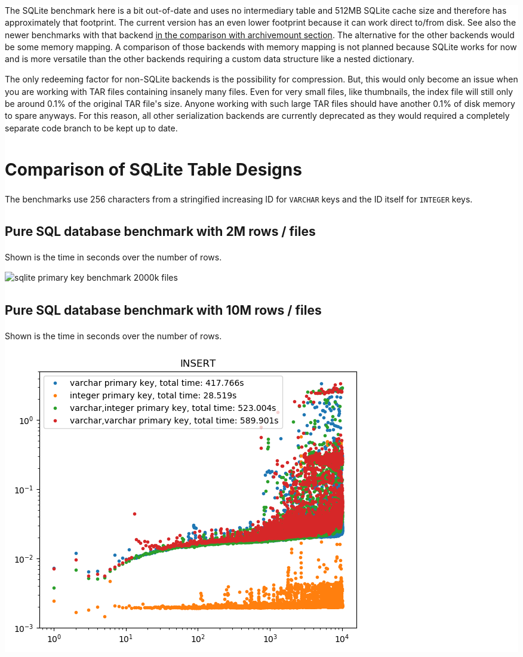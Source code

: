 The SQLite benchmark here is a bit out-of-date and uses no intermediary table and 512MB SQLite cache size and therefore has approximately that footprint.
The current version has an even lower footprint because it can work direct to/from disk.
See also the newer benchmarks with that backend [in the comparison with archivemount section](#comparison-with-archivemount).
The alternative for the other backends would be some memory mapping.
A comparison of those backends with memory mapping is not planned because SQLite works for now and is more versatile than the other backends requiring a custom data structure like a nested dictionary.

The only redeeming factor for non-SQLite backends is the possibility for compression.
But, this would only become an issue when you are working with TAR files containing insanely many files.
Even for very small files, like thumbnails, the index file will still only be around 0.1% of the original TAR file's size.
Anyone working with such large TAR files should have another 0.1% of disk memory to spare anyways.
For this reason, all other serialization backends are currently deprecated as they would required a completely separate code branch to be kept up to date.


# Comparison of SQLite Table Designs

The benchmarks use 256 characters from a stringified increasing ID for `VARCHAR` keys and the ID itself for `INTEGER` keys.

## Pure SQL database benchmark with 2M rows / files

Shown is the time in seconds over the number of rows.

![sqlite primary key benchmark 2000k files](plots/sqlite%20primary%20key%20benchmark%202000k%20files.png)

## Pure SQL database benchmark with 10M rows / files

Shown is the time in seconds over the number of rows.

![sqlite primary key benchmark 10000k files](plots/sqlite%20primary%20key%20benchmark%2010000k%20files%20insert.png)
